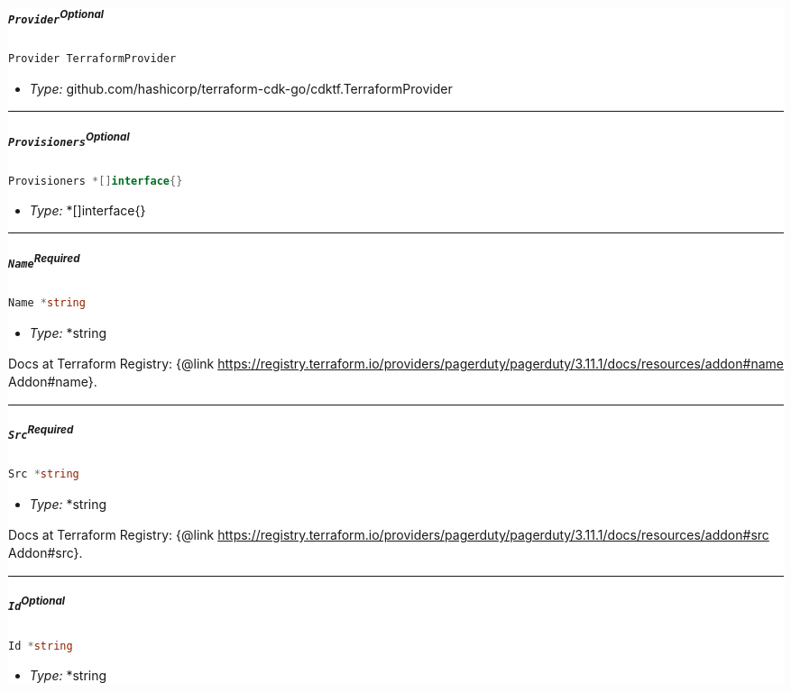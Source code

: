 ##### `Provider`<sup>Optional</sup> <a name="Provider" id="@cdktf/provider-pagerduty.addon.AddonConfig.property.provider"></a>

```go
Provider TerraformProvider
```

- *Type:* github.com/hashicorp/terraform-cdk-go/cdktf.TerraformProvider

---

##### `Provisioners`<sup>Optional</sup> <a name="Provisioners" id="@cdktf/provider-pagerduty.addon.AddonConfig.property.provisioners"></a>

```go
Provisioners *[]interface{}
```

- *Type:* *[]interface{}

---

##### `Name`<sup>Required</sup> <a name="Name" id="@cdktf/provider-pagerduty.addon.AddonConfig.property.name"></a>

```go
Name *string
```

- *Type:* *string

Docs at Terraform Registry: {@link https://registry.terraform.io/providers/pagerduty/pagerduty/3.11.1/docs/resources/addon#name Addon#name}.

---

##### `Src`<sup>Required</sup> <a name="Src" id="@cdktf/provider-pagerduty.addon.AddonConfig.property.src"></a>

```go
Src *string
```

- *Type:* *string

Docs at Terraform Registry: {@link https://registry.terraform.io/providers/pagerduty/pagerduty/3.11.1/docs/resources/addon#src Addon#src}.

---

##### `Id`<sup>Optional</sup> <a name="Id" id="@cdktf/provider-pagerduty.addon.AddonConfig.property.id"></a>

```go
Id *string
```

- *Type:* *string
